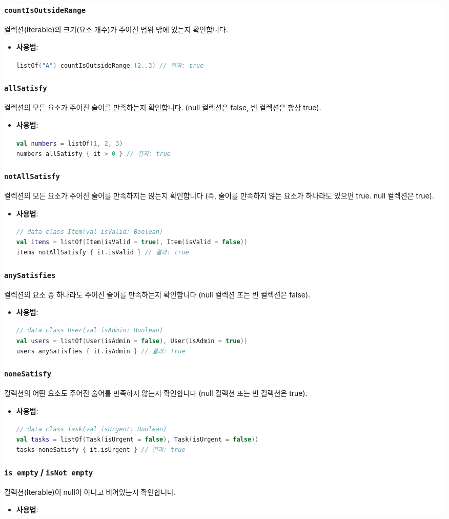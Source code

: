 ### `countIsOutsideRange`

컬렉션(Iterable)의 크기(요소 개수)가 주어진 범위 밖에 있는지 확인합니다.

- **사용법**:
  ```kotlin
  listOf("A") countIsOutsideRange (2..3) // 결과: true
  ```

### `allSatisfy`

컬렉션의 모든 요소가 주어진 술어를 만족하는지 확인합니다. (null 컬렉션은 false, 빈 컬렉션은 항상 true).

- **사용법**:
  ```kotlin
  val numbers = listOf(1, 2, 3)
  numbers allSatisfy { it > 0 } // 결과: true
  ```

### `notAllSatisfy`

컬렉션의 모든 요소가 주어진 술어를 만족하지는 않는지 확인합니다 (즉, 술어를 만족하지 않는 요소가 하나라도 있으면 true. null 컬렉션은 true).

- **사용법**:
  ```kotlin
  // data class Item(val isValid: Boolean)
  val items = listOf(Item(isValid = true), Item(isValid = false))
  items notAllSatisfy { it.isValid } // 결과: true
  ```

### `anySatisfies`

컬렉션의 요소 중 하나라도 주어진 술어를 만족하는지 확인합니다 (null 컬렉션 또는 빈 컬렉션은 false).

- **사용법**:
  ```kotlin
  // data class User(val isAdmin: Boolean)
  val users = listOf(User(isAdmin = false), User(isAdmin = true))
  users anySatisfies { it.isAdmin } // 결과: true
  ```

### `noneSatisfy`

컬렉션의 어떤 요소도 주어진 술어를 만족하지 않는지 확인합니다 (null 컬렉션 또는 빈 컬렉션은 true).

- **사용법**:
  ```kotlin
  // data class Task(val isUrgent: Boolean)
  val tasks = listOf(Task(isUrgent = false), Task(isUrgent = false))
  tasks noneSatisfy { it.isUrgent } // 결과: true
  ```

### `is empty` / `isNot empty`

컬렉션(Iterable)이 null이 아니고 비어있는지 확인합니다.

- **사용법**:
